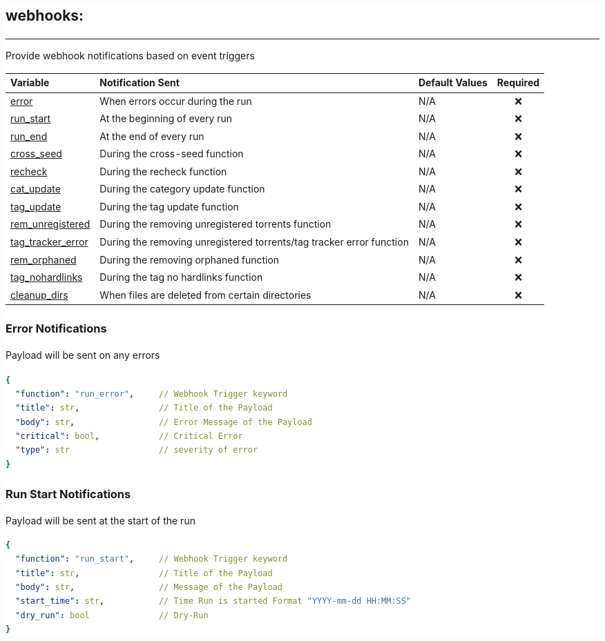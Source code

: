 ## **webhooks:**

---
Provide webhook notifications based on event triggers

| Variable                                                        | Notification Sent                                                    | Default Values | Required           |
| :-------------------------------------------------------------- | :------------------------------------------------------------------- | :------------- | :----------------- |
| [error](#error-notifications)                                   | When errors occur during the run                                     | N/A            | <center>❌</center> |
| [run_start](#run-start-notifications)                           | At the beginning of every run                                        | N/A            | <center>❌</center> |
| [run_end](#run-end-notifications)                               | At the end of every run                                              | N/A            | <center>❌</center> |
| [cross_seed](#cross-seed-notifications)                         | During the cross-seed function                                       | N/A            | <center>❌</center> |
| [recheck](#recheck-notifications)                               | During the recheck function                                          | N/A            | <center>❌</center> |
| [cat_update](#category-update-notifications)                    | During the category update function                                  | N/A            | <center>❌</center> |
| [tag_update](#tag-update-notifications)                         | During the tag update function                                       | N/A            | <center>❌</center> |
| [rem_unregistered](#remove-unregistered-torrents-notifications) | During the removing unregistered torrents function                   | N/A            | <center>❌</center> |
| [tag_tracker_error](#tag-tracker-error-notifications)           | During the removing unregistered torrents/tag tracker error function | N/A            | <center>❌</center> |
| [rem_orphaned](#remove-orphaned-files-notifications)            | During the removing orphaned function                                | N/A            | <center>❌</center> |
| [tag_nohardlinks](#tag-no-hardlinks-notifications)              | During the tag no hardlinks function                                 | N/A            | <center>❌</center> |
| [cleanup_dirs](#cleanup-directories-notifications)              | When files are deleted from certain directories                      | N/A            | <center>❌</center> |

### **Error Notifications**

Payload will be sent on any errors

```yaml
{
  "function": "run_error",     // Webhook Trigger keyword
  "title": str,                // Title of the Payload
  "body": str,                 // Error Message of the Payload
  "critical": bool,            // Critical Error
  "type": str                  // severity of error
}
```

### **Run Start Notifications**

Payload will be sent at the start of the run

```yaml
{
  "function": "run_start",     // Webhook Trigger keyword
  "title": str,                // Title of the Payload
  "body": str,                 // Message of the Payload
  "start_time": str,           // Time Run is started Format "YYYY-mm-dd HH:MM:SS"
  "dry_run": bool              // Dry-Run
}
```
